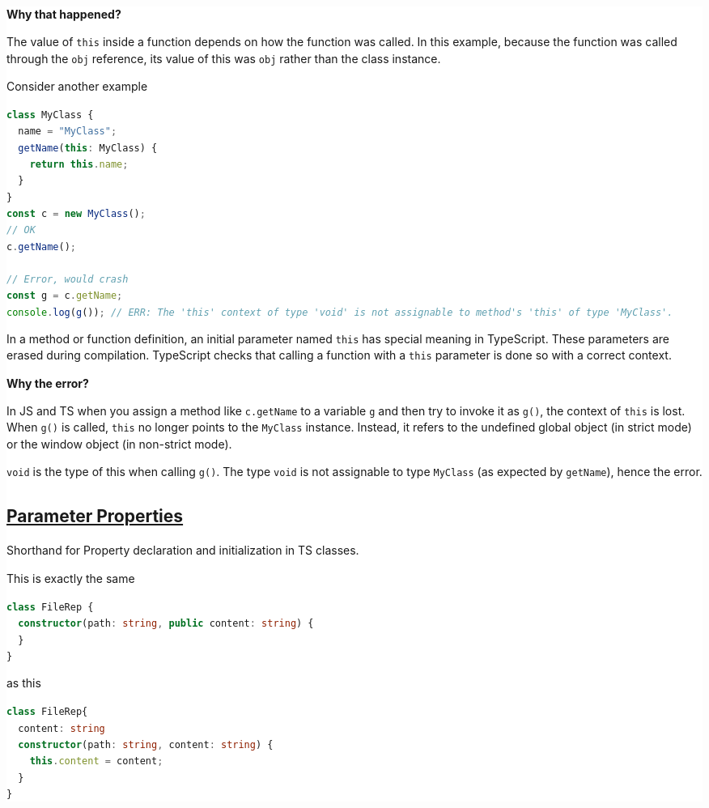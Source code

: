 ```ts
```

**Why that happened?**

The value of `this` inside a function depends on how the function was called. In this example, because the function was called through the `obj` reference, its value of this was `obj` rather than the class instance.

Consider another example
```ts
class MyClass {
  name = "MyClass";
  getName(this: MyClass) {
    return this.name;
  }
}
const c = new MyClass();
// OK
c.getName();
 
// Error, would crash
const g = c.getName;
console.log(g()); // ERR: The 'this' context of type 'void' is not assignable to method's 'this' of type 'MyClass'.
```

In a method or function definition, an initial parameter named `this` has special meaning in TypeScript. These parameters are erased during compilation. TypeScript checks that calling a function with a `this` parameter is done so with a correct context.

**Why the error?**

In JS and TS when you assign a method like `c.getName` to a variable `g` and then try to invoke it as `g()`, the context of `this` is lost.
When `g()` is called, `this` no longer points to the `MyClass` instance. Instead, it refers to the undefined global object (in strict mode) or the window object (in non-strict mode).

`void` is the type of this when calling `g()`. The type `void` is not assignable to type `MyClass` (as expected by `getName`), hence the error.

## [Parameter Properties](https://www.typescriptlang.org/docs/handbook/2/classes.html#parameter-properties)
Shorthand for Property declaration and initialization in TS classes.

This is exactly the same
```ts
class FileRep {
  constructor(path: string, public content: string) {
  }
}
```

as this
```ts
class FileRep{
  content: string
  constructor(path: string, content: string) {
    this.content = content;
  }
}
```
